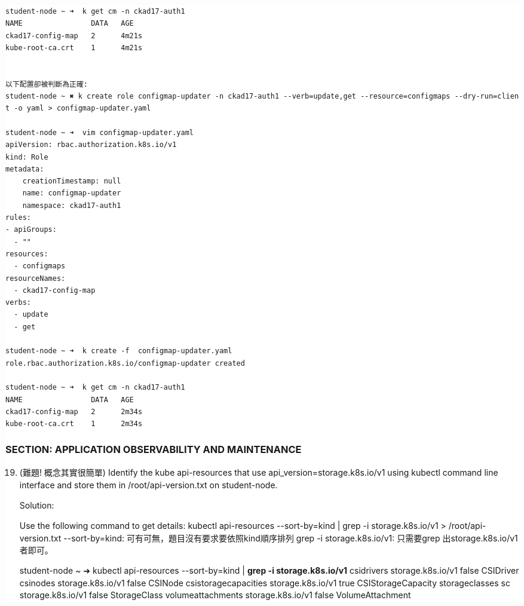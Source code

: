     student-node ~ ➜  k get cm -n ckad17-auth1 
    NAME                DATA   AGE
    ckad17-config-map   2      4m21s
    kube-root-ca.crt    1      4m21s


    以下配置卻被判斷為正確:
    student-node ~ ✖ k create role configmap-updater -n ckad17-auth1 --verb=update,get --resource=configmaps --dry-run=client -o yaml > configmap-updater.yaml

    student-node ~ ➜  vim configmap-updater.yaml 
    apiVersion: rbac.authorization.k8s.io/v1
    kind: Role
    metadata:
        creationTimestamp: null
        name: configmap-updater
        namespace: ckad17-auth1
    rules:
    - apiGroups:
      - ""
    resources:
      - configmaps
    resourceNames:
      - ckad17-config-map
    verbs:
      - update
      - get
    
    student-node ~ ➜  k create -f  configmap-updater.yaml 
    role.rbac.authorization.k8s.io/configmap-updater created

    student-node ~ ➜  k get cm -n ckad17-auth1 
    NAME                DATA   AGE
    ckad17-config-map   2      2m34s
    kube-root-ca.crt    1      2m34s


### SECTION: APPLICATION OBSERVABILITY AND MAINTENANCE
19. (難題! 概念其實很簡單) Identify the kube api-resources that use api_version=storage.k8s.io/v1 using kubectl command line interface and store them in /root/api-version.txt on student-node.

    Solution:

    Use the following command to get details:
    kubectl api-resources --sort-by=kind | grep -i storage.k8s.io/v1  > /root/api-version.txt
    --sort-by=kind: 可有可無，題目沒有要求要依照kind順序排列
    grep -i storage.k8s.io/v1: 只需要grep 出storage.k8s.io/v1 者即可。

    student-node ~ ➜  kubectl api-resources --sort-by=kind | **grep -i storage.k8s.io/v1**
    csidrivers                                     storage.k8s.io/v1                   false        CSIDriver
    csinodes                                       storage.k8s.io/v1                   false        CSINode
    csistoragecapacities                           storage.k8s.io/v1                   true         CSIStorageCapacity
    storageclasses                    sc           storage.k8s.io/v1                   false        StorageClass
    volumeattachments                              storage.k8s.io/v1                   false        VolumeAttachment
